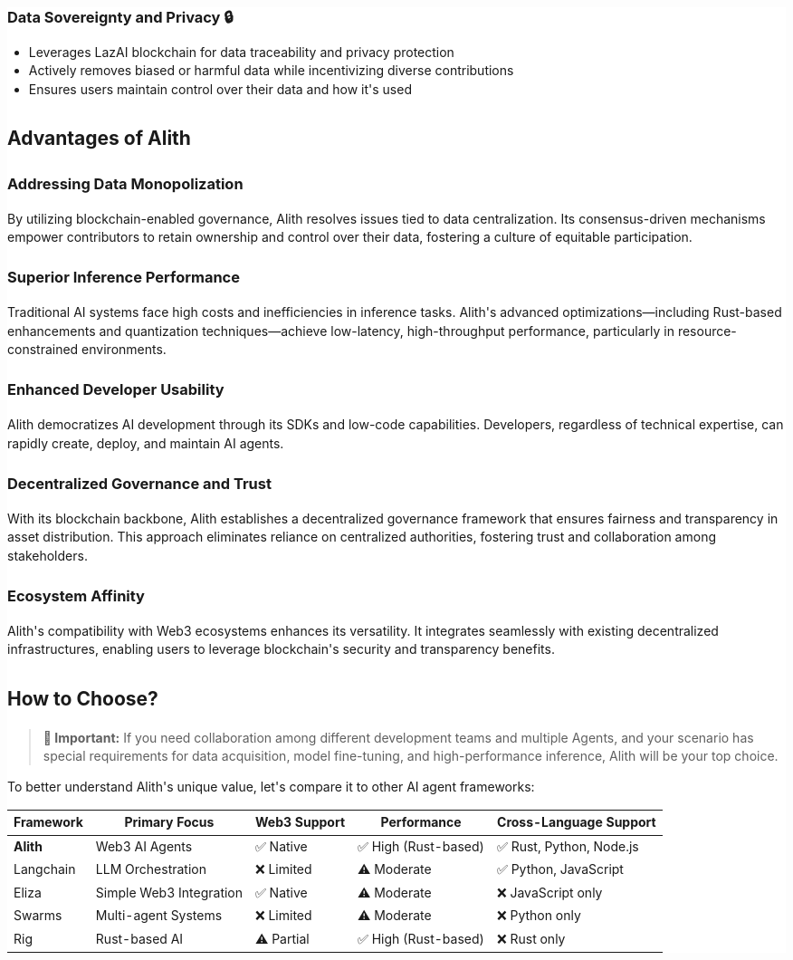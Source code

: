 ### Data Sovereignty and Privacy 🔒

* Leverages LazAI blockchain for data traceability and privacy protection
* Actively removes biased or harmful data while incentivizing diverse contributions
* Ensures users maintain control over their data and how it's used

## Advantages of Alith

### Addressing Data Monopolization

By utilizing blockchain-enabled governance, Alith resolves issues tied to data centralization. Its consensus-driven mechanisms empower contributors to retain ownership and control over their data, fostering a culture of equitable participation.

### Superior Inference Performance

Traditional AI systems face high costs and inefficiencies in inference tasks. Alith's advanced optimizations—including Rust-based enhancements and quantization techniques—achieve low-latency, high-throughput performance, particularly in resource-constrained environments.

### Enhanced Developer Usability

Alith democratizes AI development through its SDKs and low-code capabilities. Developers, regardless of technical expertise, can rapidly create, deploy, and maintain AI agents.

### Decentralized Governance and Trust

With its blockchain backbone, Alith establishes a decentralized governance framework that ensures fairness and transparency in asset distribution. This approach eliminates reliance on centralized authorities, fostering trust and collaboration among stakeholders.

### Ecosystem Affinity

Alith's compatibility with Web3 ecosystems enhances its versatility. It integrates seamlessly with existing decentralized infrastructures, enabling users to leverage blockchain's security and transparency benefits.

## How to Choose?

> **📌 Important:** If you need collaboration among different development teams and multiple Agents, and your scenario has special requirements for data acquisition, model fine-tuning, and high-performance inference, Alith will be your top choice.

To better understand Alith's unique value, let's compare it to other AI agent frameworks:

| Framework | Primary Focus | Web3 Support | Performance | Cross-Language Support |
|-----------|---------------|--------------|-------------|------------------------|
| **Alith** | Web3 AI Agents | ✅ Native | ✅ High (Rust-based) | ✅ Rust, Python, Node.js |
| Langchain | LLM Orchestration | ❌ Limited | ⚠️ Moderate | ✅ Python, JavaScript |
| Eliza | Simple Web3 Integration | ✅ Native | ⚠️ Moderate | ❌ JavaScript only |
| Swarms | Multi-agent Systems | ❌ Limited | ⚠️ Moderate | ❌ Python only |
| Rig | Rust-based AI | ⚠️ Partial | ✅ High (Rust-based) | ❌ Rust only |
